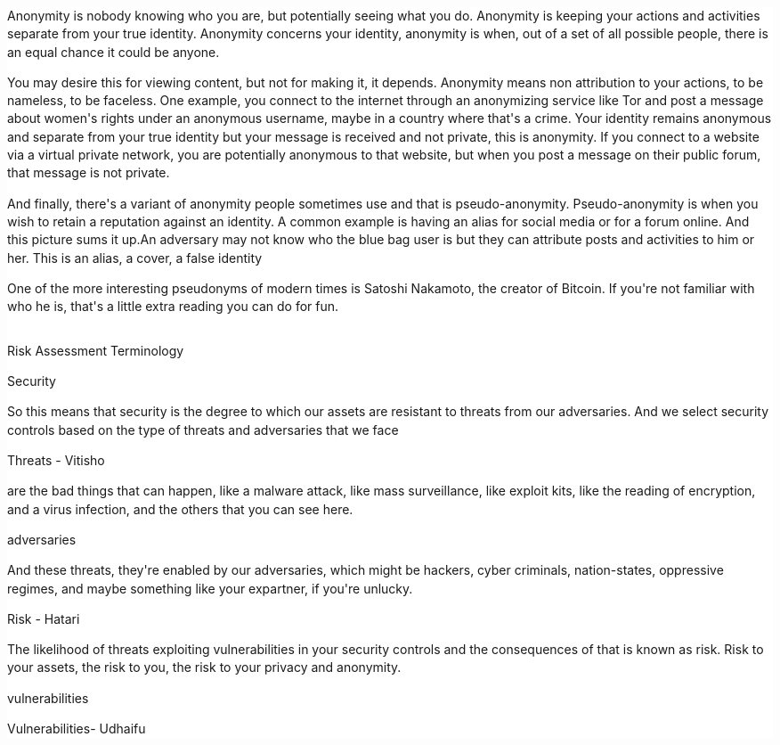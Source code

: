 Anonymity is nobody knowing who you are, but potentially seeing what you do.
Anonymity is keeping your actions and activities separate from your true identity.
Anonymity concerns your identity, anonymity is when, out of a set of all possible
people, there is an equal chance it could be anyone.

You may desire this for viewing content, but not for making it, it depends.
Anonymity means non attribution to your actions, to be nameless, to be faceless.
One example, you connect to the internet through an anonymizing service like Tor
and post a message about women's rights under an anonymous username, maybe in a
country where that's a crime. Your identity remains anonymous and separate from
your true identity but your message is received and not private, this is anonymity.
If you connect to a website via a virtual private network, you are potentially
anonymous to that website, but when you post a message on their public forum, that
message is not private.

And finally, there's a variant of anonymity people sometimes use and that is
pseudo-anonymity. Pseudo-anonymity is when you wish to retain a reputation against
an identity. A common example is having an alias for social media or for a forum
online. And this picture sums it up.An adversary may not know who the blue bag user is but they can attribute posts
and activities to him or her. This is an alias, a cover, a false identity

One of the more interesting pseudonyms of modern times is Satoshi Nakamoto, the
creator of Bitcoin. If you're not familiar with who he is, that's a little extra reading you
can do for fun.

## 

Risk Assessment Terminology



Security

So this means that security is the degree to which our assets are resistant to threats
from our adversaries. And we select security controls based on the type of threats and
adversaries that we face

Threats - Vitisho

are the bad things that can happen, like a malware attack, like mass
surveillance, like exploit kits, like the reading of encryption, and a virus infection, and
the others that you can see here.

adversaries

And these threats, they're enabled by our adversaries, which might be hackers,
cyber criminals, nation-states, oppressive regimes, and maybe something like your expartner,
if you're unlucky.

Risk - Hatari

The likelihood of threats exploiting vulnerabilities in your security controls and the consequences of that is known as risk. Risk to your assets, the risk to you, the risk to your privacy and anonymity.

vulnerabilities

Vulnerabilities- Udhaifu
